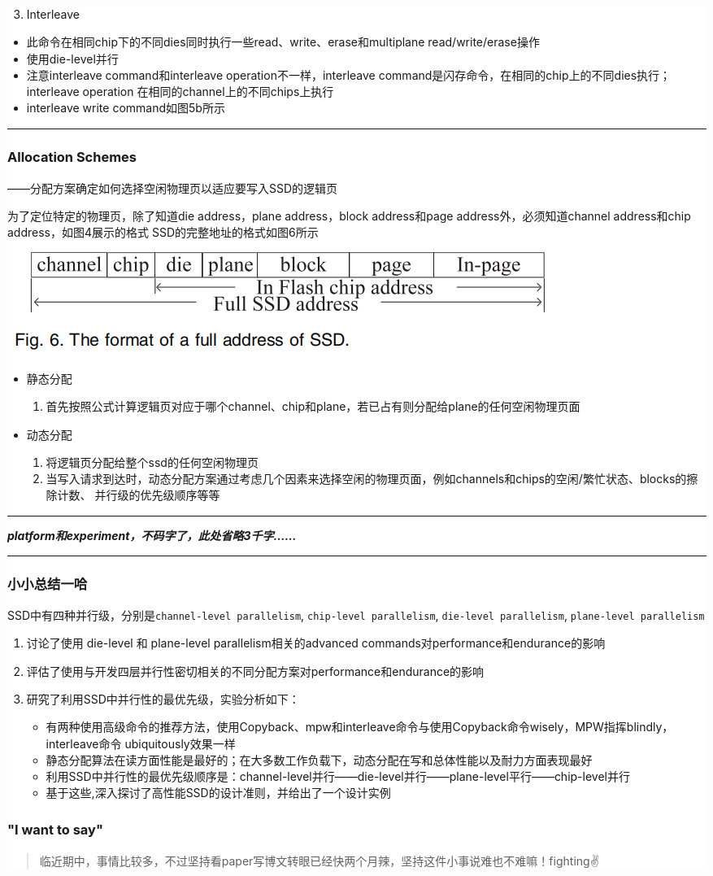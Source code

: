 3. Interleave
- 此命令在相同chip下的不同dies同时执行一些read、write、erase和multiplane read/write/erase操作
- 使用die-level并行
- 注意interleave command和interleave operation不一样，interleave command是闪存命令，在相同的chip上的不同dies执行；interleave operation 在相同的channel上的不同chips上执行
- interleave write command如图5b所示

* * *

### Allocation Schemes

——分配方案确定如何选择空闲物理页以适应要写入SSD的逻辑页

为了定位特定的物理页，除了知道die address，plane address，block address和page address外，必须知道channel address和chip address，如图4展示的格式
SSD的完整地址的格式如图6所示
![](ssd_for_improved_performace_and_endurance/7.png)

- 静态分配
	1. 首先按照公式计算逻辑页对应于哪个channel、chip和plane，若已占有则分配给plane的任何空闲物理页面

- 动态分配
    1. 将逻辑页分配给整个ssd的任何空闲物理页
    2. 当写入请求到达时，动态分配方案通过考虑几个因素来选择空闲的物理页面，例如channels和chips的空闲/繁忙状态、blocks的擦除计数、 并行级的优先级顺序等等

***************************************
*****platform和experiment，不码字了，此处省略3千字……*****
***************************************

### 小小总结一哈
SSD中有四种并行级，分别是`channel-level parallelism`, `chip-level parallelism`, `die-level parallelism`, `plane-level parallelism`

 1. 讨论了使用 die-level 和 plane-level parallelism相关的advanced commands对performance和endurance的影响
 2. 评估了使用与开发四层并行性密切相关的不同分配方案对performance和endurance的影响
 3. 研究了利用SSD中并行性的最优先级，实验分析如下：

	- 有两种使用高级命令的推荐方法，使用Copyback、mpw和interleave命令与使用Copyback命令wisely，MPW指挥blindly，interleave命令 ubiquitously效果一样
	- 静态分配算法在读方面性能是最好的；在大多数工作负载下，动态分配在写和总体性能以及耐力方面表现最好
	- 利用SSD中并行性的最优先级顺序是：channel-level并行——die-level并行——plane-level平行——chip-level并行
	- 基于这些,深入探讨了高性能SSD的设计准则，并给出了一个设计实例

### "I want to say"
>临近期中，事情比较多，不过坚持看paper写博文转眼已经快两个月辣，坚持这件小事说难也不难嘛！fighting✌











